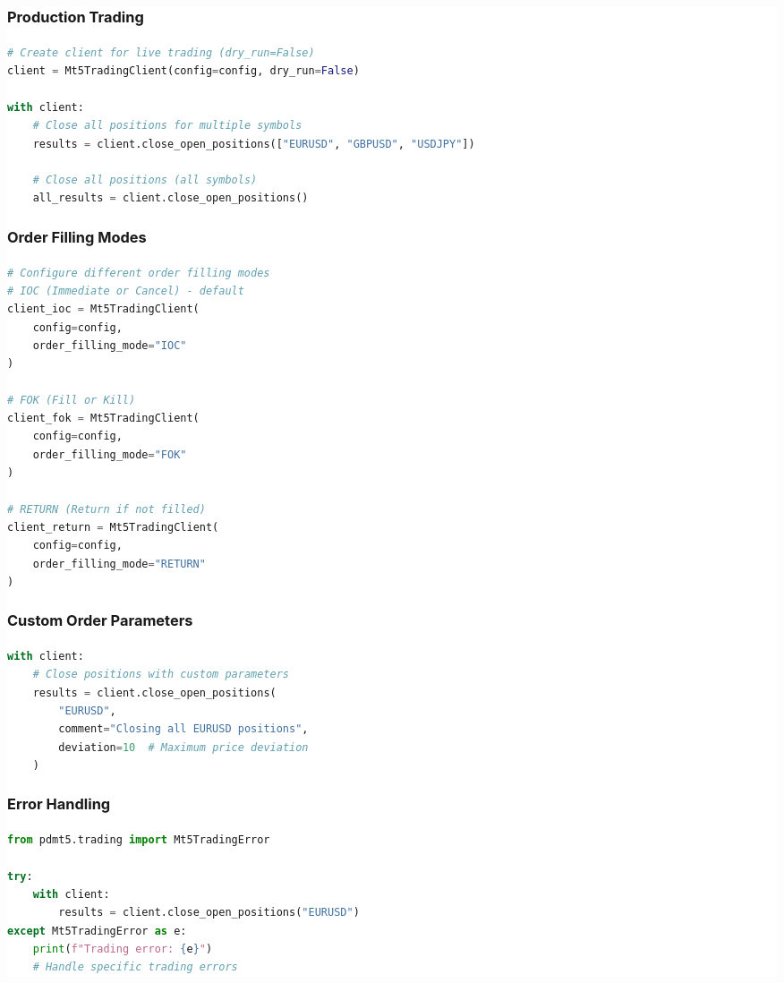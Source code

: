 ### Production Trading

```python
# Create client for live trading (dry_run=False)
client = Mt5TradingClient(config=config, dry_run=False)

with client:
    # Close all positions for multiple symbols
    results = client.close_open_positions(["EURUSD", "GBPUSD", "USDJPY"])

    # Close all positions (all symbols)
    all_results = client.close_open_positions()
```

### Order Filling Modes

```python
# Configure different order filling modes
# IOC (Immediate or Cancel) - default
client_ioc = Mt5TradingClient(
    config=config,
    order_filling_mode="IOC"
)

# FOK (Fill or Kill)
client_fok = Mt5TradingClient(
    config=config,
    order_filling_mode="FOK"
)

# RETURN (Return if not filled)
client_return = Mt5TradingClient(
    config=config,
    order_filling_mode="RETURN"
)
```

### Custom Order Parameters

```python
with client:
    # Close positions with custom parameters
    results = client.close_open_positions(
        "EURUSD",
        comment="Closing all EURUSD positions",
        deviation=10  # Maximum price deviation
    )
```

### Error Handling

```python
from pdmt5.trading import Mt5TradingError

try:
    with client:
        results = client.close_open_positions("EURUSD")
except Mt5TradingError as e:
    print(f"Trading error: {e}")
    # Handle specific trading errors
```
